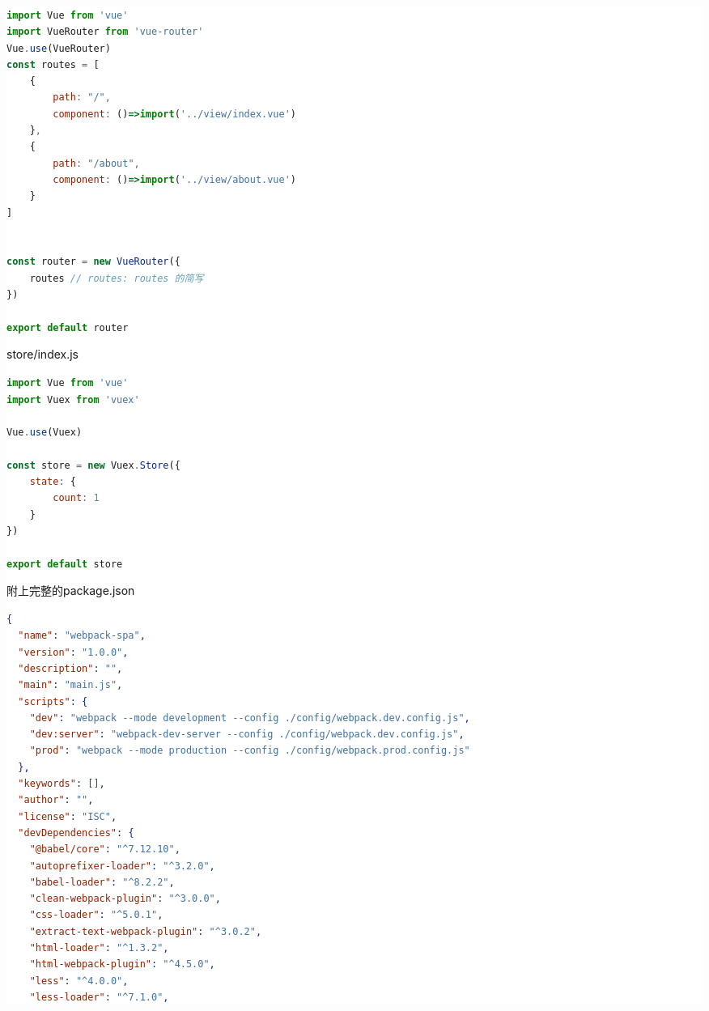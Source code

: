 ```js
import Vue from 'vue'
import VueRouter from 'vue-router'
Vue.use(VueRouter)
const routes = [
    {
        path: "/",
        component: ()=>import('../view/index.vue')
    },
    {
        path: "/about",
        component: ()=>import('../view/about.vue') 
    }
]


const router = new VueRouter({
    routes // routes: routes 的简写
})

export default router
```

store/index.js

```js
import Vue from 'vue'
import Vuex from 'vuex'

Vue.use(Vuex)

const store = new Vuex.Store({
    state: {
        count: 1
    }
})

export default store
```

附上完整的package.json
```json
{
  "name": "webpack-spa",
  "version": "1.0.0",
  "description": "",
  "main": "main.js",
  "scripts": {
    "dev": "webpack --mode development --config ./config/webpack.dev.config.js",
    "dev:server": "webpack-dev-server --config ./config/webpack.dev.config.js",
    "prod": "webpack --mode production --config ./config/webpack.prod.config.js"
  },
  "keywords": [],
  "author": "",
  "license": "ISC",
  "devDependencies": {
    "@babel/core": "^7.12.10",
    "autoprefixer-loader": "^3.2.0",
    "babel-loader": "^8.2.2",
    "clean-webpack-plugin": "^3.0.0",
    "css-loader": "^5.0.1",
    "extract-text-webpack-plugin": "^3.0.2",
    "html-loader": "^1.3.2",
    "html-webpack-plugin": "^4.5.0",
    "less": "^4.0.0",
    "less-loader": "^7.1.0",
```